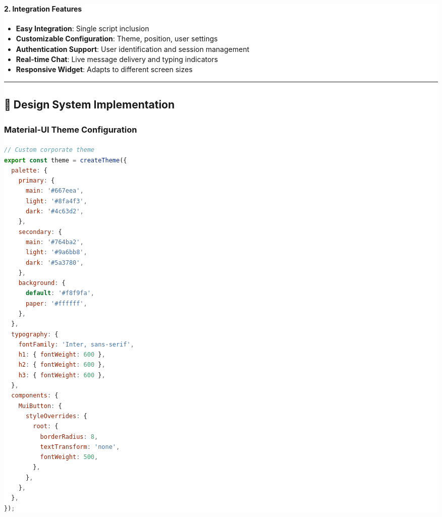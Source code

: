 #### 2. Integration Features
- **Easy Integration**: Single script inclusion
- **Customizable Configuration**: Theme, position, user settings
- **Authentication Support**: User identification and session management
- **Real-time Chat**: Live message delivery and typing indicators
- **Responsive Widget**: Adapts to different screen sizes

---

## 🎨 Design System Implementation

### Material-UI Theme Configuration
```javascript
// Custom corporate theme
export const theme = createTheme({
  palette: {
    primary: {
      main: '#667eea',
      light: '#8fa4f3',
      dark: '#4c63d2',
    },
    secondary: {
      main: '#764ba2',
      light: '#9a6bb8',
      dark: '#5a3780',
    },
    background: {
      default: '#f8f9fa',
      paper: '#ffffff',
    },
  },
  typography: {
    fontFamily: 'Inter, sans-serif',
    h1: { fontWeight: 600 },
    h2: { fontWeight: 600 },
    h3: { fontWeight: 600 },
  },
  components: {
    MuiButton: {
      styleOverrides: {
        root: {
          borderRadius: 8,
          textTransform: 'none',
          fontWeight: 500,
        },
      },
    },
  },
});
```
